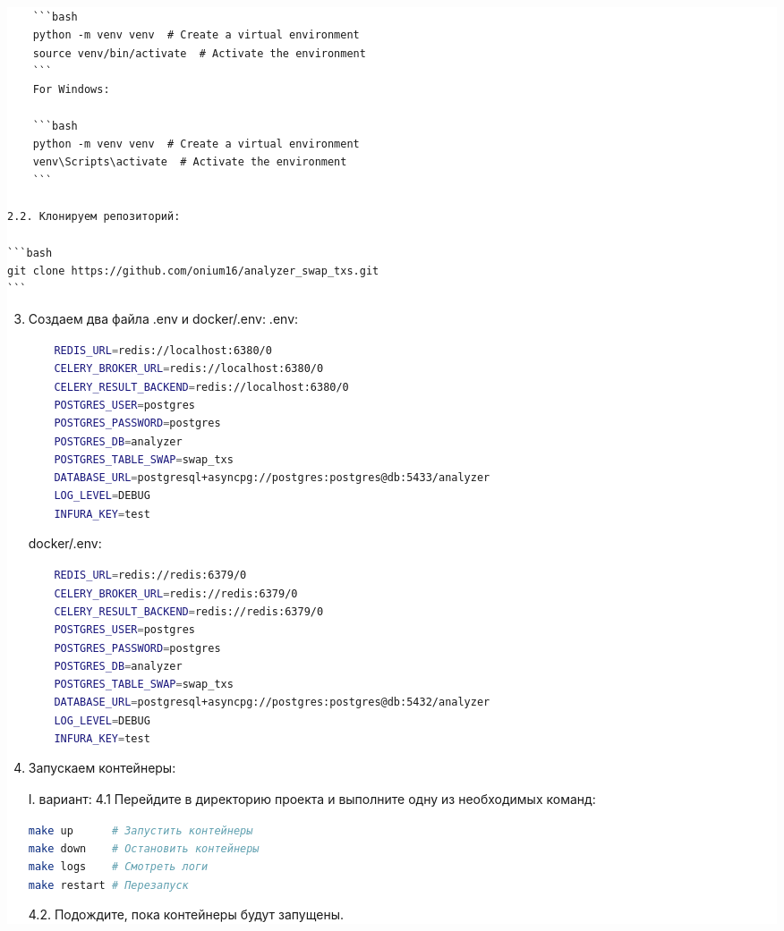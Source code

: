         ```bash
        python -m venv venv  # Create a virtual environment
        source venv/bin/activate  # Activate the environment
        ```
        For Windows:

        ```bash
        python -m venv venv  # Create a virtual environment
        venv\Scripts\activate  # Activate the environment
        ```

    2.2. Клонируем репозиторий:

    ```bash
    git clone https://github.com/onium16/analyzer_swap_txs.git
    ```

3. Создаем два файла .env и docker/.env:
    .env:
    ```bash
        REDIS_URL=redis://localhost:6380/0
        CELERY_BROKER_URL=redis://localhost:6380/0
        CELERY_RESULT_BACKEND=redis://localhost:6380/0
        POSTGRES_USER=postgres
        POSTGRES_PASSWORD=postgres
        POSTGRES_DB=analyzer
        POSTGRES_TABLE_SWAP=swap_txs
        DATABASE_URL=postgresql+asyncpg://postgres:postgres@db:5433/analyzer
        LOG_LEVEL=DEBUG
        INFURA_KEY=test

    ```
    docker/.env:
    ```bash
        REDIS_URL=redis://redis:6379/0
        CELERY_BROKER_URL=redis://redis:6379/0
        CELERY_RESULT_BACKEND=redis://redis:6379/0
        POSTGRES_USER=postgres
        POSTGRES_PASSWORD=postgres
        POSTGRES_DB=analyzer
        POSTGRES_TABLE_SWAP=swap_txs
        DATABASE_URL=postgresql+asyncpg://postgres:postgres@db:5432/analyzer
        LOG_LEVEL=DEBUG
        INFURA_KEY=test

    ```

4. Запускаем контейнеры:

    I. вариант:
    4.1 Перейдите в директорию проекта и выполните одну из необходимых команд:

    ```bash
    make up      # Запустить контейнеры
    make down    # Остановить контейнеры
    make logs    # Смотреть логи
    make restart # Перезапуск
    ```
    4.2. Подождите, пока контейнеры будут запущены.
